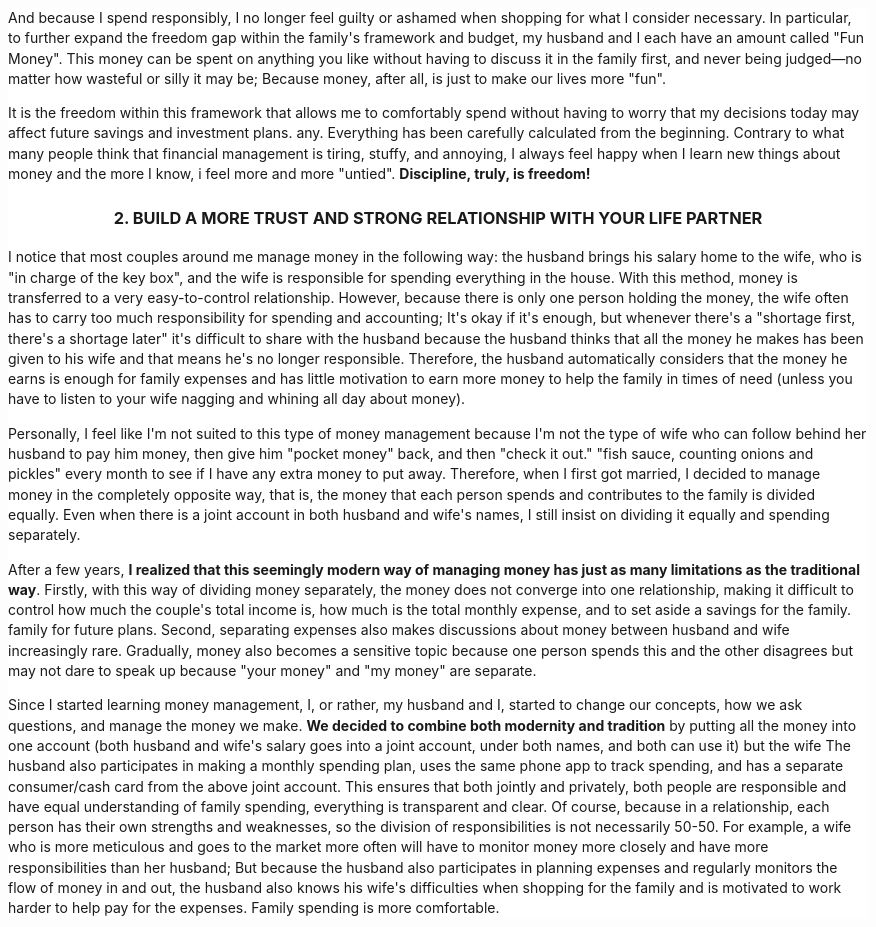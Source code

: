 And because I spend responsibly, I no longer feel guilty or ashamed when shopping for what I consider necessary. In particular, to further expand the freedom gap within the family's framework and budget, my husband and I each have an amount called "Fun Money". This money can be spent on anything you like without having to discuss it in the family first, and never being judged—no matter how wasteful or silly it may be; Because money, after all, is just to make our lives more "fun".

It is the freedom within this framework that allows me to comfortably spend without having to worry that my decisions today may affect future savings and investment plans. any. Everything has been carefully calculated from the beginning. Contrary to what many people think that financial management is tiring, stuffy, and annoying, I always feel happy when I learn new things about money and the more I know, i feel more and more "untied". 
**Discipline, truly, is freedom!**

### <div align="center">2. BUILD A MORE TRUST AND STRONG RELATIONSHIP WITH YOUR LIFE PARTNER</div>

I notice that most couples around me manage money in the following way: the husband brings his salary home to the wife, who is "in charge of the key box", and the wife is responsible for spending everything in the house. With this method, money is transferred to a very easy-to-control relationship. However, because there is only one person holding the money, the wife often has to carry too much responsibility for spending and accounting; It's okay if it's enough, but whenever there's a "shortage first, there's a shortage later" it's difficult to share with the husband because the husband thinks that all the money he makes has been given to his wife and that means he's no longer responsible. Therefore, the husband automatically considers that the money he earns is enough for family expenses and has little motivation to earn more money to help the family in times of need (unless you have to listen to your wife nagging and whining all day about money).

Personally, I feel like I'm not suited to this type of money management because I'm not the type of wife who can follow behind her husband to pay him money, then give him "pocket money" back, and then "check it out." "fish sauce, counting onions and pickles" every month to see if I have any extra money to put away. Therefore, when I first got married, I decided to manage money in the completely opposite way, that is, the money that each person spends and contributes to the family is divided equally. Even when there is a joint account in both husband and wife's names, I still insist on dividing it equally and spending separately.

After a few years, **I realized that this seemingly modern way of managing money has just as many limitations as the traditional way**. Firstly, with this way of dividing money separately, the money does not converge into one relationship, making it difficult to control how much the couple's total income is, how much is the total monthly expense, and to set aside a savings for the family. family for future plans. Second, separating expenses also makes discussions about money between husband and wife increasingly rare. Gradually, money also becomes a sensitive topic because one person spends this and the other disagrees but may not dare to speak up because "your money" and "my money" are separate.

Since I started learning money management, I, or rather, my husband and I, started to change our concepts, how we ask questions, and manage the money we make. **We decided to combine both modernity and tradition** by putting all the money into one account (both husband and wife's salary goes into a joint account, under both names, and both can use it) but the wife The husband also participates in making a monthly spending plan, uses the same phone app to track spending, and has a separate consumer/cash card from the above joint account. This ensures that both jointly and privately, both people are responsible and have equal understanding of family spending, everything is transparent and clear. Of course, because in a relationship, each person has their own strengths and weaknesses, so the division of responsibilities is not necessarily 50-50. For example, a wife who is more meticulous and goes to the market more often will have to monitor money more closely and have more responsibilities than her husband; 
But because the husband also participates in planning expenses and regularly monitors the flow of money in and out, the husband also knows his wife's difficulties when shopping for the family and is motivated to work harder to help pay for the expenses. Family spending is more comfortable.
